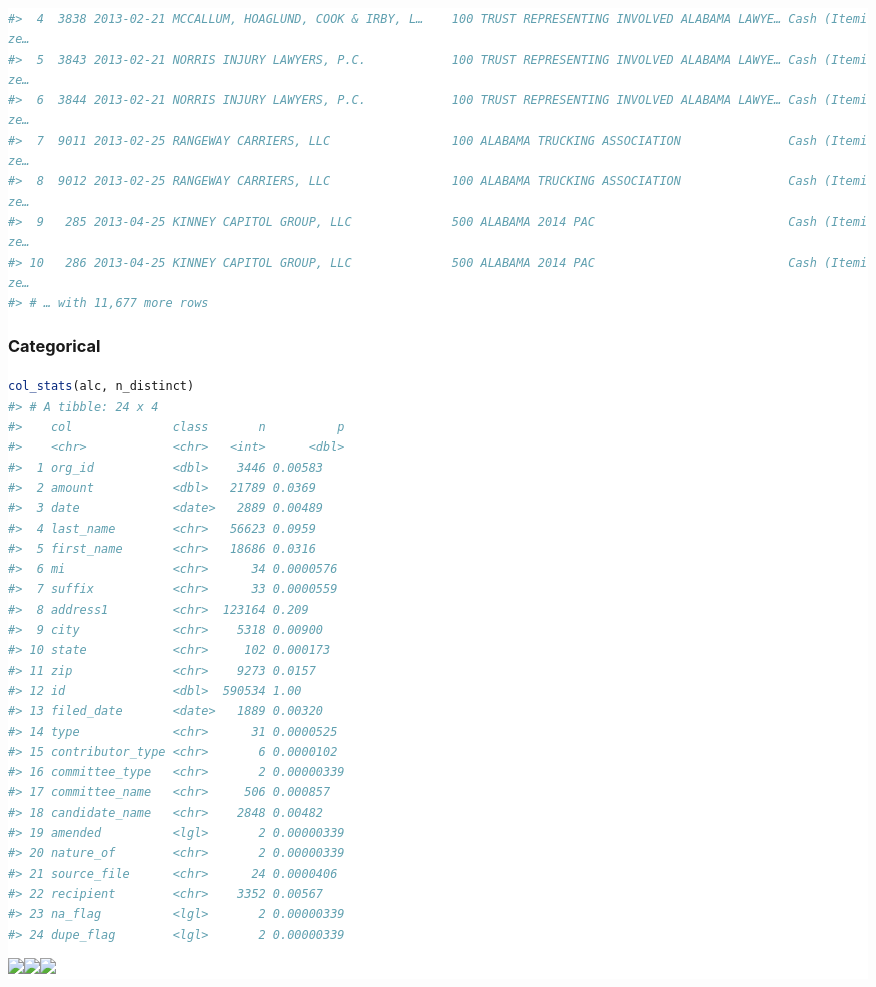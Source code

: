``` r
#>  4  3838 2013-02-21 MCCALLUM, HOAGLUND, COOK & IRBY, L…    100 TRUST REPRESENTING INVOLVED ALABAMA LAWYE… Cash (Itemize…
#>  5  3843 2013-02-21 NORRIS INJURY LAWYERS, P.C.            100 TRUST REPRESENTING INVOLVED ALABAMA LAWYE… Cash (Itemize…
#>  6  3844 2013-02-21 NORRIS INJURY LAWYERS, P.C.            100 TRUST REPRESENTING INVOLVED ALABAMA LAWYE… Cash (Itemize…
#>  7  9011 2013-02-25 RANGEWAY CARRIERS, LLC                 100 ALABAMA TRUCKING ASSOCIATION               Cash (Itemize…
#>  8  9012 2013-02-25 RANGEWAY CARRIERS, LLC                 100 ALABAMA TRUCKING ASSOCIATION               Cash (Itemize…
#>  9   285 2013-04-25 KINNEY CAPITOL GROUP, LLC              500 ALABAMA 2014 PAC                           Cash (Itemize…
#> 10   286 2013-04-25 KINNEY CAPITOL GROUP, LLC              500 ALABAMA 2014 PAC                           Cash (Itemize…
#> # … with 11,677 more rows
```

### Categorical

``` r
col_stats(alc, n_distinct)
#> # A tibble: 24 x 4
#>    col              class       n          p
#>    <chr>            <chr>   <int>      <dbl>
#>  1 org_id           <dbl>    3446 0.00583   
#>  2 amount           <dbl>   21789 0.0369    
#>  3 date             <date>   2889 0.00489   
#>  4 last_name        <chr>   56623 0.0959    
#>  5 first_name       <chr>   18686 0.0316    
#>  6 mi               <chr>      34 0.0000576 
#>  7 suffix           <chr>      33 0.0000559 
#>  8 address1         <chr>  123164 0.209     
#>  9 city             <chr>    5318 0.00900   
#> 10 state            <chr>     102 0.000173  
#> 11 zip              <chr>    9273 0.0157    
#> 12 id               <dbl>  590534 1.00      
#> 13 filed_date       <date>   1889 0.00320   
#> 14 type             <chr>      31 0.0000525 
#> 15 contributor_type <chr>       6 0.0000102 
#> 16 committee_type   <chr>       2 0.00000339
#> 17 committee_name   <chr>     506 0.000857  
#> 18 candidate_name   <chr>    2848 0.00482   
#> 19 amended          <lgl>       2 0.00000339
#> 20 nature_of        <chr>       2 0.00000339
#> 21 source_file      <chr>      24 0.0000406 
#> 22 recipient        <chr>    3352 0.00567   
#> 23 na_flag          <lgl>       2 0.00000339
#> 24 dupe_flag        <lgl>       2 0.00000339
```

![](../plots/distinct_plots-1.png)![](../plots/distinct_plots-2.png)![](../plots/distinct_plots-3.png)
